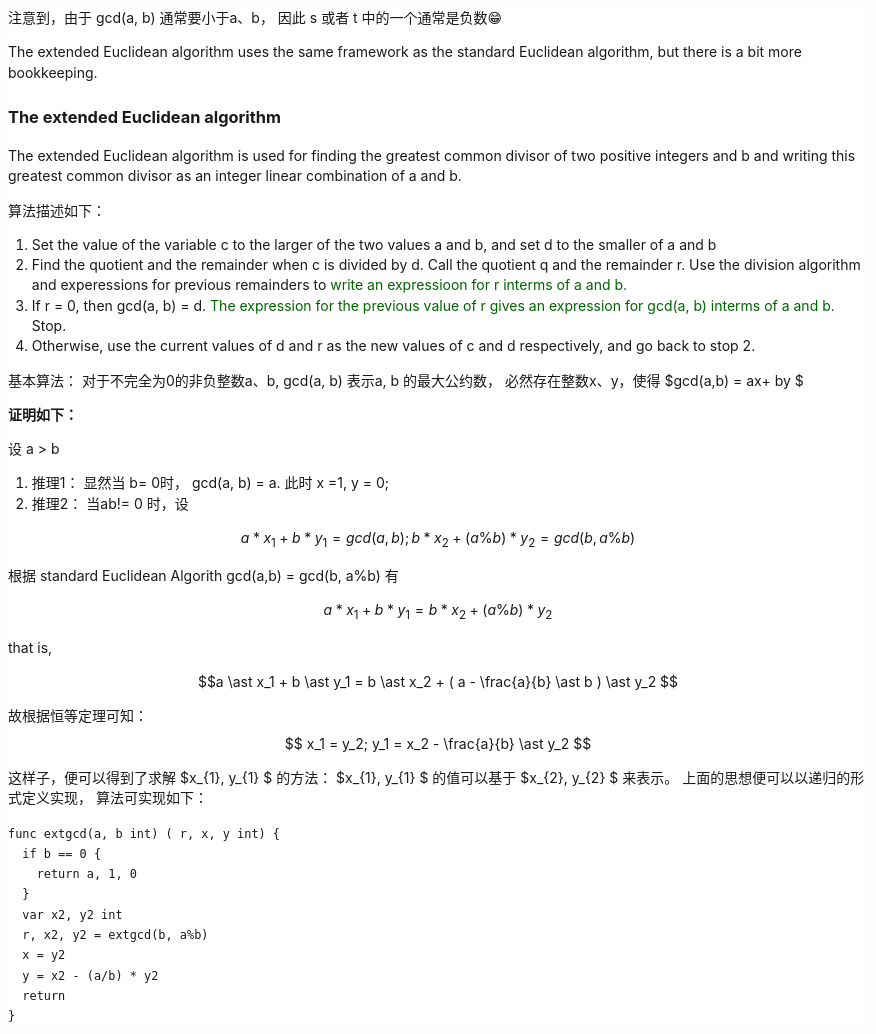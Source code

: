 
注意到，由于 gcd(a, b) 通常要小于a、b， 因此 s 或者 t 中的一个通常是负数😁


The extended Euclidean algorithm uses the same framework as the standard Euclidean algorithm, 
but there is a bit more bookkeeping. 

### The extended Euclidean algorithm
The extended Euclidean algorithm is used for finding the greatest common divisor of two positive integers and b and 
writing this greatest common divisor as an integer linear combination of a and b. 

算法描述如下：
1. Set the value of the variable c to the larger of the two values a and b, and set d to the smaller of a and b
2. Find the quotient and the remainder when c is divided by d. Call the quotient q and the remainder r. 
    Use the division algorithm and experessions for previous remainders to <font color="darkgreen">write an expressioon for r interms of a and b.</font>
3. If r = 0, then gcd(a, b) = d. <font color="darkgreen">The expression for the previous value of r gives an expression for gcd(a, b) interms of a and b.</font> Stop.
4. Otherwise, use the current values of d and r as the new values of c and d respectively, and go back to stop 2.

基本算法： 对于不完全为0的非负整数a、b, gcd(a, b) 表示a, b 的最大公约数， 必然存在整数x、y，使得 $gcd(a,b) = ax+ by $

**证明如下：**

设 a > b
1. 推理1： 显然当 b= 0时， gcd(a, b) = a. 此时 x =1, y = 0;
2. 推理2： 当ab!= 0 时，设 

$$
  a\ast x_1 + b \ast y_1 = gcd(a, b) ; 
  b\ast x_2 + (a \% b) \ast y_2 = gcd(b, a \% b) 
$$

根据 standard Euclidean Algorith gcd(a,b) = gcd(b, a%b) 有

$$a \ast x_1 + b \ast y_1 = b \ast x_2 + (a \% b) \ast y_2 $$
  
that is, 

$$a \ast x_1 + b \ast y_1 = b \ast x_2 + ( a - \frac{a}{b} \ast b ) \ast y_2 $$

故根据恒等定理可知： 
$$
x_1 = y_2; y_1 = x_2 - \frac{a}{b} \ast y_2 
$$

这样子，便可以得到了求解 $x_{1}, y_{1} $ 的方法： $x_{1}, y_{1} $ 的值可以基于 $x_{2},  y_{2} $ 来表示。 上面的思想便可以以递归的形式定义实现，
算法可实现如下：
```golang
func extgcd(a, b int) ( r, x, y int) {
  if b == 0 {
    return a, 1, 0
  }
  var x2, y2 int
  r, x2, y2 = extgcd(b, a%b)
  x = y2
  y = x2 - (a/b) * y2
  return 
}
```
